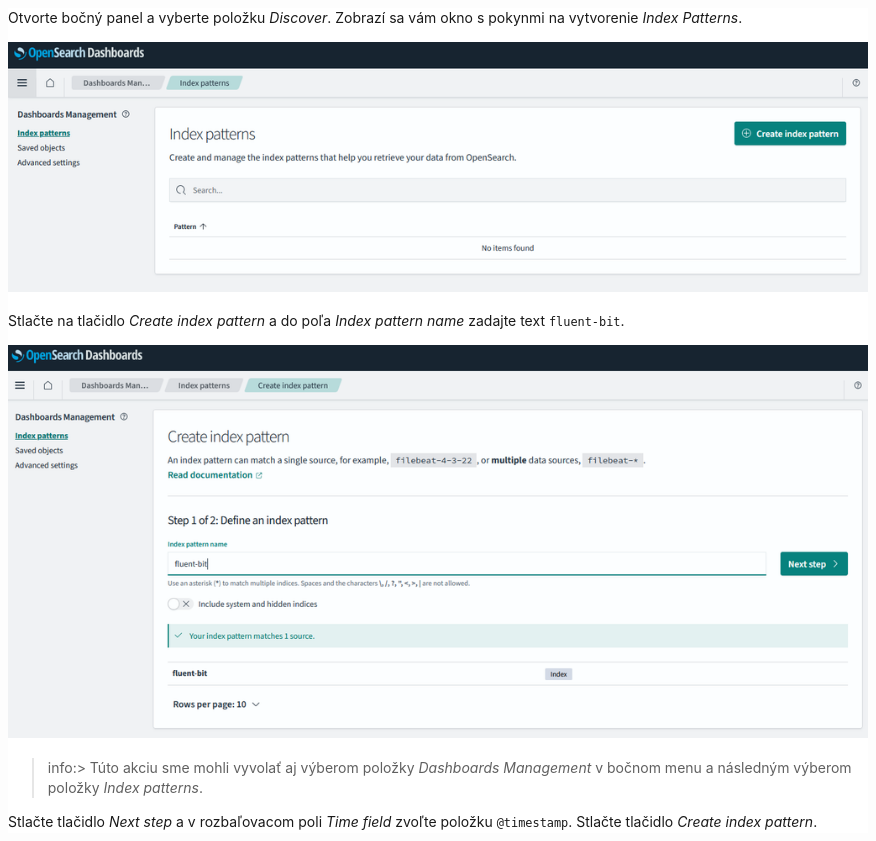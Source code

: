    Otvorte bočný panel a vyberte položku _Discover_. Zobrazí sa vám okno s pokynmi na vytvorenie _Index Patterns_.

   ![Úvodné okno Discover](./img/080-02-DiscoverFirstTime.png)

   Stlačte na tlačidlo _Create index pattern_  a do poľa _Index pattern name_ zadajte text `fluent-bit`.

   ![Vytvorenie Index Pattern](./img/080-03-CreateIndexPattern.png)

   >info:> Túto akciu sme mohli vyvolať aj výberom položky _Dashboards Management_ v bočnom menu a následným výberom položky _Index patterns_.

   Stlačte tlačidlo _Next step_ a v rozbaľovacom poli _Time field_ zvoľte položku `@timestamp`. Stlačte tlačidlo _Create index pattern_.
